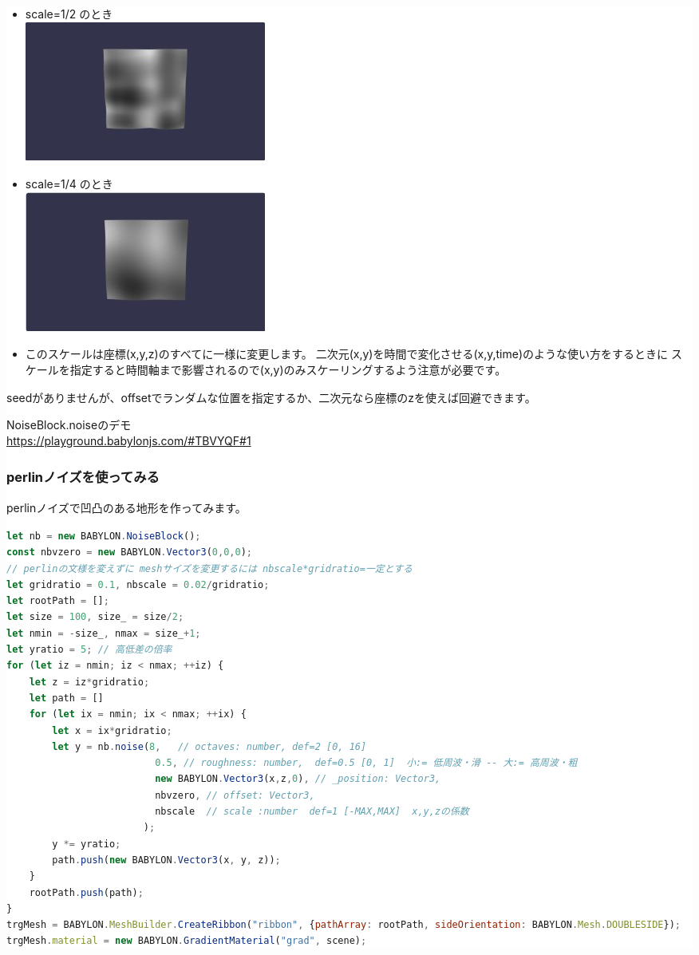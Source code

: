    - scale=1/2 のとき  
    ![](072/pic/072_ss_32.jpg)

   - scale=1/4 のとき  
    ![](072/pic/072_ss_21.jpg)

  - このスケールは座標(x,y,z)のすべてに一様に変更します。
    二次元(x,y)を時間で変化させる(x,y,time)のような使い方をするときに
    スケールを指定すると時間軸まで影響されるので(x,y)のみスケーリングするよう注意が必要です。

seedがありませんが、offsetでランダムな位置を指定するか、二次元なら座標のzを使えば回避できます。

NoiseBlock.noiseのデモ  
https://playground.babylonjs.com/#TBVYQF#1

### perlinノイズを使ってみる

perlinノイズで凹凸のある地形を作ってみます。

```js
let nb = new BABYLON.NoiseBlock();
const nbvzero = new BABYLON.Vector3(0,0,0);
// perlinの文様を変えずに meshサイズを変更するには nbscale*gridratio=一定とする
let gridratio = 0.1, nbscale = 0.02/gridratio;
let rootPath = [];
let size = 100, size_ = size/2;
let nmin = -size_, nmax = size_+1;
let yratio = 5; // 高低差の倍率
for (let iz = nmin; iz < nmax; ++iz) {
    let z = iz*gridratio;
    let path = []
    for (let ix = nmin; ix < nmax; ++ix) {
        let x = ix*gridratio;
        let y = nb.noise(8,   // octaves: number, def=2 [0, 16]
                          0.5, // roughness: number,  def=0.5 [0, 1]  小:= 低周波・滑 -- 大:= 高周波・粗
                          new BABYLON.Vector3(x,z,0), // _position: Vector3,
                          nbvzero, // offset: Vector3,
                          nbscale  // scale :number  def=1 [-MAX,MAX]  x,y,zの係数
                        );
        y *= yratio;
        path.push(new BABYLON.Vector3(x, y, z));
    }
    rootPath.push(path);
}
trgMesh = BABYLON.MeshBuilder.CreateRibbon("ribbon", {pathArray: rootPath, sideOrientation: BABYLON.Mesh.DOUBLESIDE});
trgMesh.material = new BABYLON.GradientMaterial("grad", scene);
```